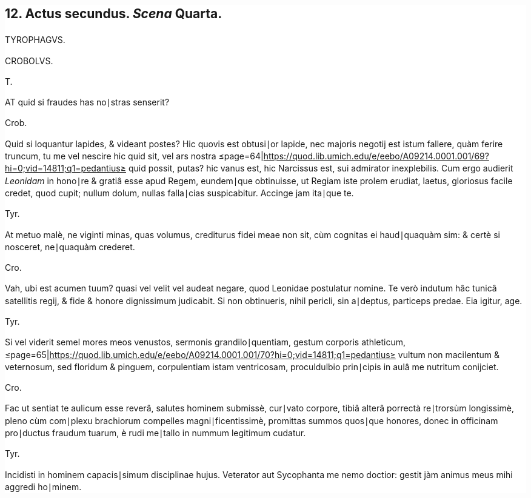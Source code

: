 ## 12. Actus secundus. *Scena* Quarta.

TYROPHAGVS.

CROBOLVS.

T.

AT quid si fraudes has no∣stras senserit?

Crob.

Quid si loquantur lapides, & videant postes? Hic quovis est obtusi∣or
lapide, nec majoris negotij est istum fallere, quàm ferire truncum, tu
me vel nescire hic quid sit, vel ars nostra
≤page=64|https://quod.lib.umich.edu/e/eebo/A09214.0001.001/69?hi=0;vid=14811;q1=pedantius≥
quid possit, putas? hic vanus est, hic Narcissus est, sui admirator
inexplebilis. Cum ergo audierit *Leonidam* in hono∣re & gratiâ esse apud
Regem, eundem∣que obtinuisse, ut Regiam iste prolem erudiat, laetus,
gloriosus facile credet, quod cupit; nullum dolum, nullas falla∣cias
suspicabitur. Accinge jam ita∣que te.

Tyr.

At metuo malè, ne viginti minas, quas volumus, crediturus fidei meae non
sit, cùm cognitas ei haud∣quaquàm sim: & certè si nosceret, ne∣quaquàm
crederet.

Cro.

Vah, ubi est acumen tuum? quasi vel velit vel audeat negare, quod
Leonidae postulatur nomine. Te verò indutum hâc tunicâ satellitis regij,
& fide & honore dignissimum judicabit. Si non obtinueris, nihil pericli,
sin a∣deptus, particeps predae. Eia igitur, age.

Tyr.

Si vel viderit semel mores meos venustos, sermonis grandilo∣quentiam,
gestum corporis athleticum,
≤page=65|https://quod.lib.umich.edu/e/eebo/A09214.0001.001/70?hi=0;vid=14811;q1=pedantius≥
vultum non macilentum & veternosum, sed floridum & pinguem, corpulentiam
istam ventricosam, proculdulbio prin∣cipis in aulâ me nutritum
conijciet.

Cro.

Fac ut sentiat te aulicum esse reverâ, salutes hominem submissè,
cur∣vato corpore, tibiâ alterâ porrectà re∣trorsùm longissimè, pleno cùm
com∣plexu brachiorum compelles magni∣ficentissimè, promittas summos
quos∣que honores, donec in officinam pro∣ductus fraudum tuarum, è rudi
me∣tallo in nummum legitimum cudatur.

Tyr.

Incidisti in hominem capacis∣simum disciplinae hujus. Veterator aut
Sycophanta me nemo doctior: gestit jàm animus meus mihi aggredi
ho∣minem.
